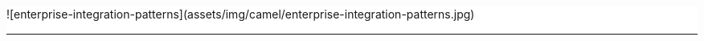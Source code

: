 <grid drag="50 100" drop="left">
![enterprise-integration-patterns](assets/img/camel/enterprise-integration-patterns.jpg)
</grid>

---


<grid drag="100 100" drop="-3">